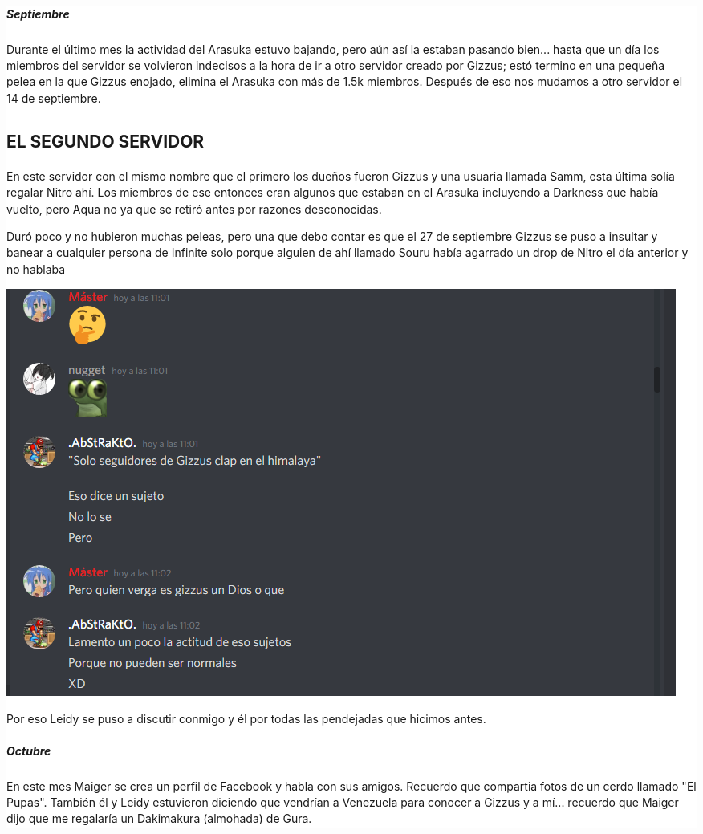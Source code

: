 <h5>Septiembre</h5>

Durante el último mes la actividad del Arasuka estuvo bajando, pero aún así la estaban pasando bien... hasta que un día los miembros del servidor se volvieron indecisos a la hora de ir a otro servidor creado por Gizzus; estó termino en una pequeña pelea en la que Gizzus enojado, elimina el Arasuka con más de 1.5k miembros. Después de eso nos mudamos a otro servidor el 14 de septiembre.

<h2>EL SEGUNDO SERVIDOR</h2>

En este servidor con el mismo nombre que el primero los dueños fueron Gizzus y una usuaria llamada Samm, esta última solía regalar Nitro ahí. Los miembros de ese entonces eran algunos que estaban en el Arasuka incluyendo a Darkness que había vuelto, pero Aqua no ya que se retiró antes por razones desconocidas. 

Duró poco y no hubieron muchas peleas, pero una que debo contar es que el 27 de septiembre Gizzus se puso a insultar y banear a cualquier persona de Infinite solo porque alguien de ahí llamado Souru había agarrado un drop de Nitro el día anterior y no hablaba

  ![IL](/assets/posts/himalaya2/chat11.png)

Por eso Leidy se puso a discutir conmigo y él por todas las pendejadas que hicimos antes.

<h5>Octubre</h5>

En este mes Maiger se crea un perfil de Facebook y habla con sus amigos. Recuerdo que compartia fotos de un cerdo llamado "El Pupas". También él y Leidy estuvieron diciendo que vendrían a Venezuela para conocer a Gizzus y a mí... recuerdo que Maiger dijo que me regalaría un Dakimakura (almohada) de Gura.
